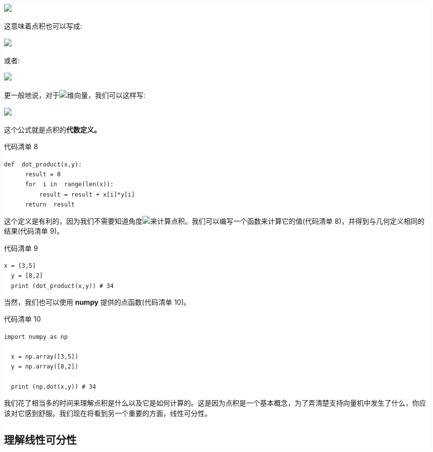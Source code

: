 ![](../Images/image062.png)

这意味着点积也可以写成:

![](../Images/image063.png)

或者:

![](../Images/image064.png)

更一般地说，对于![](../Images/image030.png)维向量，我们可以这样写:

![](../Images/image065.png)

这个公式就是点积的**代数定义。**

代码清单 8

```
def  dot_product(x,y):
      result = 0
      for  i in  range(len(x)):
          result = result + x[i]*y[i]
      return  result

```

这个定义是有利的，因为我们不需要知道角度![](../Images/image066.png)来计算点积。我们可以编写一个函数来计算它的值(代码清单 8)，并得到与几何定义相同的结果(代码清单 9)。

代码清单 9

```
x = [3,5]
  y = [8,2]
  print (dot_product(x,y)) # 34

```

当然，我们也可以使用 **numpy** 提供的点函数(代码清单 10)。

代码清单 10

```
import numpy as np

  x = np.array([3,5])
  y = np.array([8,2])

  print (np.dot(x,y)) # 34

```

我们花了相当多的时间来理解点积是什么以及它是如何计算的。这是因为点积是一个基本概念，为了弄清楚支持向量机中发生了什么，你应该对它感到舒服。我们现在将看到另一个重要的方面，线性可分性。

## 理解线性可分性
